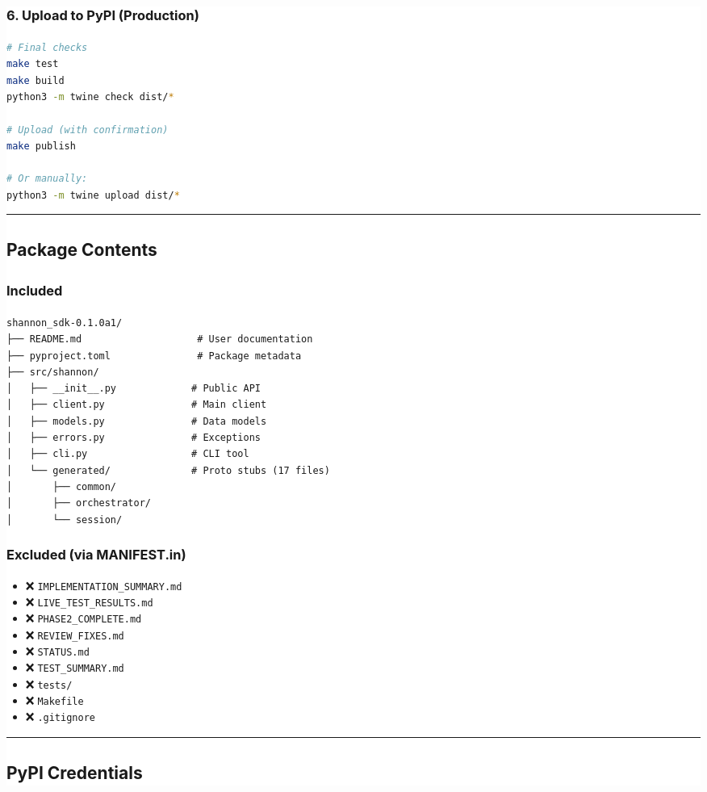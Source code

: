 ### 6. Upload to PyPI (Production)

```bash
# Final checks
make test
make build
python3 -m twine check dist/*

# Upload (with confirmation)
make publish

# Or manually:
python3 -m twine upload dist/*
```

---

## Package Contents

### Included

```
shannon_sdk-0.1.0a1/
├── README.md                    # User documentation
├── pyproject.toml               # Package metadata
├── src/shannon/
│   ├── __init__.py             # Public API
│   ├── client.py               # Main client
│   ├── models.py               # Data models
│   ├── errors.py               # Exceptions
│   ├── cli.py                  # CLI tool
│   └── generated/              # Proto stubs (17 files)
│       ├── common/
│       ├── orchestrator/
│       └── session/
```

### Excluded (via MANIFEST.in)

- ❌ `IMPLEMENTATION_SUMMARY.md`
- ❌ `LIVE_TEST_RESULTS.md`
- ❌ `PHASE2_COMPLETE.md`
- ❌ `REVIEW_FIXES.md`
- ❌ `STATUS.md`
- ❌ `TEST_SUMMARY.md`
- ❌ `tests/`
- ❌ `Makefile`
- ❌ `.gitignore`

---

## PyPI Credentials
